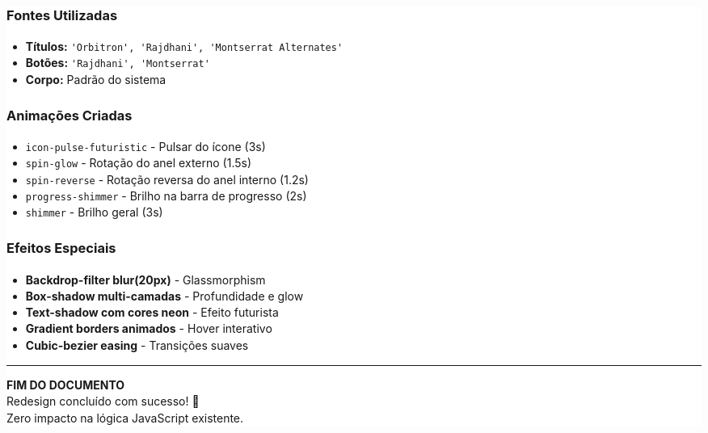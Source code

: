 ### Fontes Utilizadas
- **Títulos:** `'Orbitron', 'Rajdhani', 'Montserrat Alternates'`
- **Botões:** `'Rajdhani', 'Montserrat'`
- **Corpo:** Padrão do sistema

### Animações Criadas
- `icon-pulse-futuristic` - Pulsar do ícone (3s)
- `spin-glow` - Rotação do anel externo (1.5s)
- `spin-reverse` - Rotação reversa do anel interno (1.2s)
- `progress-shimmer` - Brilho na barra de progresso (2s)
- `shimmer` - Brilho geral (3s)

### Efeitos Especiais
- **Backdrop-filter blur(20px)** - Glassmorphism
- **Box-shadow multi-camadas** - Profundidade e glow
- **Text-shadow com cores neon** - Efeito futurista
- **Gradient borders animados** - Hover interativo
- **Cubic-bezier easing** - Transições suaves

---

**FIM DO DOCUMENTO**  
Redesign concluído com sucesso! 🎉  
Zero impacto na lógica JavaScript existente.
